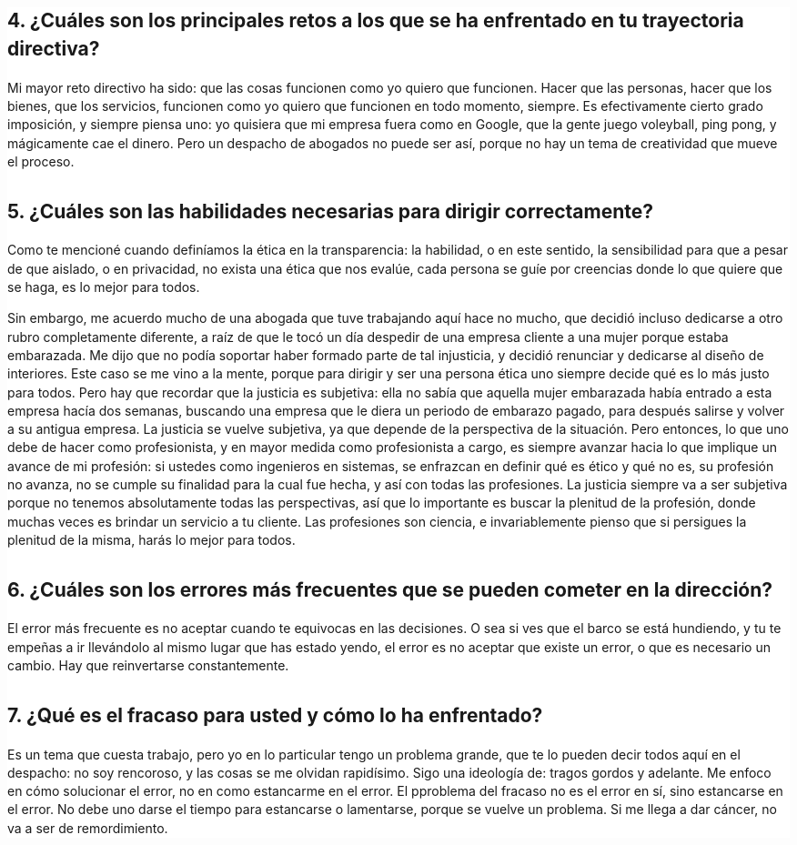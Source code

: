 ## 4. ¿Cuáles son los principales retos a los que se ha enfrentado en tu trayectoria directiva?

Mi mayor reto directivo ha sido: que las cosas funcionen como yo quiero que funcionen. Hacer que las personas, hacer que los bienes, que los servicios, funcionen como yo quiero que funcionen en todo momento, siempre. Es efectivamente cierto grado imposición, y siempre piensa uno: yo quisiera que mi empresa fuera como en Google, que la gente juego voleyball, ping pong, y mágicamente cae el dinero. Pero un despacho de abogados no puede ser así, porque no hay un tema de creatividad que mueve el proceso.

## 5. ¿Cuáles son las habilidades necesarias para dirigir correctamente?

Como te mencioné cuando definíamos la ética en la transparencia: la habilidad, o en este sentido, la sensibilidad para que a pesar de que aislado, o en privacidad, no exista una ética que nos evalúe, cada persona se guíe por creencias donde lo que quiere que se haga, es lo mejor para todos. 

Sin embargo, me acuerdo mucho de una abogada que tuve trabajando aquí hace no mucho, que decidió incluso dedicarse a otro rubro completamente diferente, a raíz de que le tocó un día despedir de una empresa cliente a una mujer porque estaba embarazada. Me dijo que no podía soportar haber formado parte de tal injusticia, y decidió renunciar y dedicarse al diseño de interiores. Este caso se me vino a la mente, porque para dirigir y ser una persona ética uno siempre decide qué es lo más justo para todos. Pero hay que recordar que la justicia es subjetiva: ella no sabía que aquella mujer embarazada había entrado a esta empresa hacía dos semanas, buscando una empresa que le diera un periodo de embarazo pagado, para después salirse y volver a su antigua empresa. La justicia se vuelve subjetiva, ya que depende de la perspectiva de la situación. Pero entonces, lo que uno debe de hacer como profesionista, y en mayor medida como profesionista a cargo, es siempre avanzar hacia lo que implique un avance de mi profesión: si ustedes como ingenieros en sistemas, se enfrazcan en definir qué es ético y qué no es, su profesión no avanza, no se cumple su finalidad para la cual fue hecha, y así con todas las profesiones. La justicia siempre va a ser subjetiva porque no tenemos absolutamente todas las perspectivas, así que lo importante es buscar la plenitud de la profesión, donde muchas veces es brindar un servicio a tu cliente. Las profesiones son ciencia, e invariablemente pienso que si persigues la plenitud de la misma, harás lo mejor para todos.

## 6. ¿Cuáles son los errores más frecuentes que se pueden cometer en la dirección?

El error más frecuente es no aceptar cuando te equivocas en las decisiones. O sea si ves que el barco se está hundiendo, y tu te empeñas a ir llevándolo al mismo lugar que has estado yendo, el error es no aceptar que existe un error, o que es necesario un cambio. Hay que reinvertarse constantemente.

## 7. ¿Qué es el fracaso para usted y cómo lo ha enfrentado?

Es un tema que cuesta trabajo, pero yo en lo particular tengo un problema grande, que te lo pueden decir todos aquí en el despacho: no soy rencoroso, y las cosas se me olvidan rapidísimo. Sigo una ideología de: tragos gordos y adelante. Me enfoco en cómo solucionar el error, no en como estancarme en el error. El pproblema del fracaso no es el error en sí, sino estancarse en el error. No debe uno darse el tiempo para estancarse o lamentarse, porque se vuelve un problema. Si me llega a dar cáncer, no va a ser de remordimiento. 
